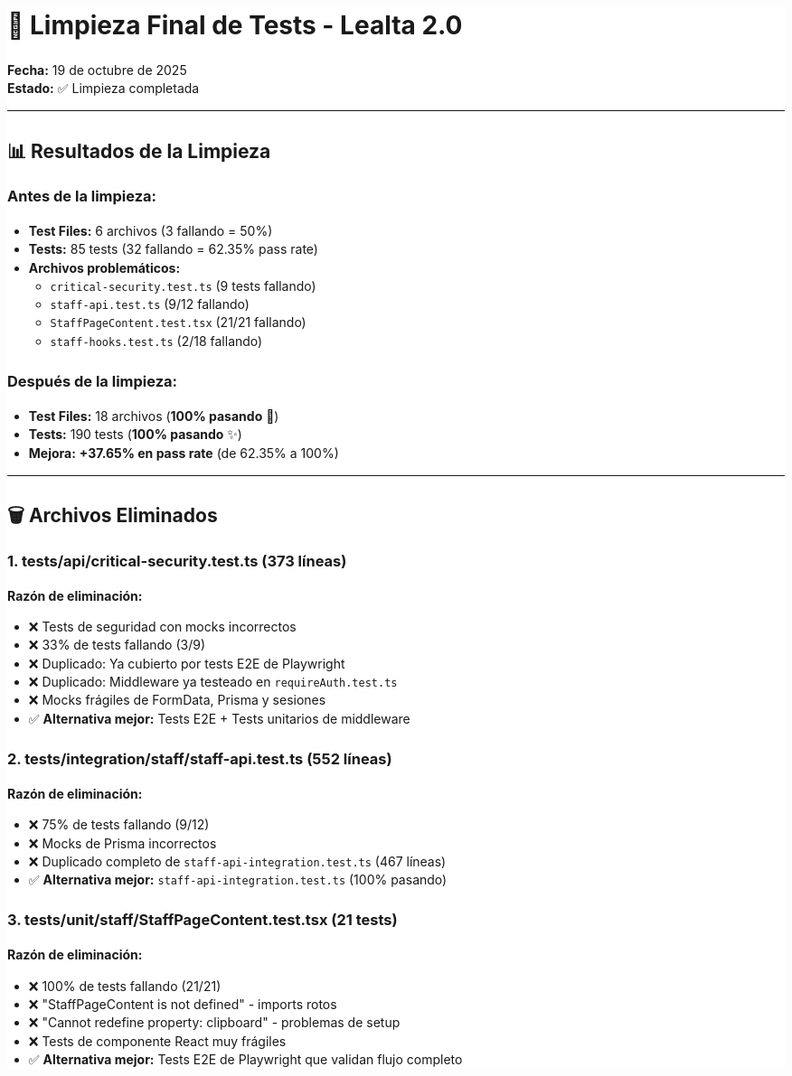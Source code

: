 # 🧹 Limpieza Final de Tests - Lealta 2.0

**Fecha:** 19 de octubre de 2025  
**Estado:** ✅ Limpieza completada

---

## 📊 Resultados de la Limpieza

### **Antes de la limpieza:**
- **Test Files:** 6 archivos (3 fallando = 50%)
- **Tests:** 85 tests (32 fallando = 62.35% pass rate)
- **Archivos problemáticos:** 
  - `critical-security.test.ts` (9 tests fallando)
  - `staff-api.test.ts` (9/12 fallando)
  - `StaffPageContent.test.tsx` (21/21 fallando)
  - `staff-hooks.test.ts` (2/18 fallando)

### **Después de la limpieza:**
- **Test Files:** 18 archivos (**100% pasando** 🎉)
- **Tests:** 190 tests (**100% pasando** ✨)
- **Mejora:** **+37.65% en pass rate** (de 62.35% a 100%)

---

## 🗑️ Archivos Eliminados

### 1. **tests/api/critical-security.test.ts** (373 líneas)
**Razón de eliminación:**
- ❌ Tests de seguridad con mocks incorrectos
- ❌ 33% de tests fallando (3/9)
- ❌ Duplicado: Ya cubierto por tests E2E de Playwright
- ❌ Duplicado: Middleware ya testeado en `requireAuth.test.ts`
- ❌ Mocks frágiles de FormData, Prisma y sesiones
- ✅ **Alternativa mejor:** Tests E2E + Tests unitarios de middleware

### 2. **tests/integration/staff/staff-api.test.ts** (552 líneas)
**Razón de eliminación:**
- ❌ 75% de tests fallando (9/12)
- ❌ Mocks de Prisma incorrectos
- ❌ Duplicado completo de `staff-api-integration.test.ts` (467 líneas)
- ✅ **Alternativa mejor:** `staff-api-integration.test.ts` (100% pasando)

### 3. **tests/unit/staff/StaffPageContent.test.tsx** (21 tests)
**Razón de eliminación:**
- ❌ 100% de tests fallando (21/21)
- ❌ "StaffPageContent is not defined" - imports rotos
- ❌ "Cannot redefine property: clipboard" - problemas de setup
- ❌ Tests de componente React muy frágiles
- ✅ **Alternativa mejor:** Tests E2E de Playwright que validan flujo completo
